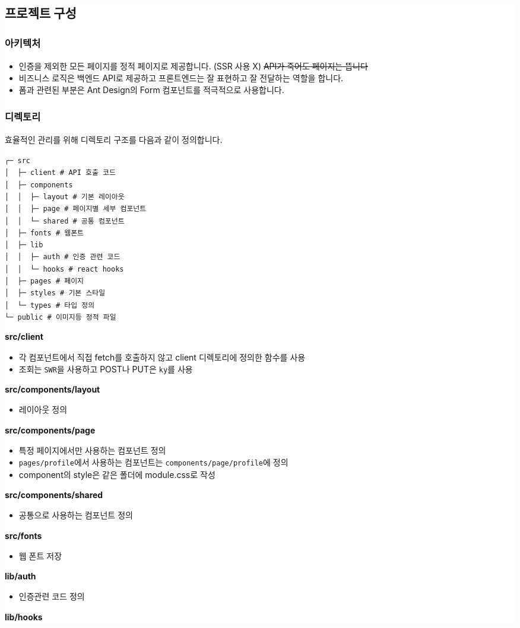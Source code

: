 ## 프로젝트 구성

### 아키텍처

- 인증을 제외한 모든 페이지를 정적 페이지로 제공합니다. (SSR 사용 X) ~~API가 죽어도 페이지는 뜹니다~~
- 비즈니스 로직은 백엔드 API로 제공하고 프론트엔드는 잘 표현하고 잘 전달하는 역할을 합니다.
- 폼과 관련된 부분은 Ant Design의 Form 컴포넌트를 적극적으로 사용합니다.

### 디렉토리

효율적인 관리를 위해 디렉토리 구조를 다음과 같이 정의합니다.

```
┌─ src
│  ├─ client # API 호출 코드
│  ├─ components
│  │  ├─ layout # 기본 레이아웃
│  │  ├─ page # 페이지별 세부 컴포넌트
│  │  └─ shared # 공통 컴포넌트
│  ├─ fonts # 웹폰트
│  ├─ lib
│  │  ├─ auth # 인증 관련 코드
│  │  └─ hooks # react hooks
│  ├─ pages # 페이지
│  ├─ styles # 기본 스타일
│  └─ types # 타입 정의
└─ public # 이미지등 정적 파일
```

**src/client**

- 각 컴포넌트에서 직접 fetch를 호출하지 않고 client 디렉토리에 정의한 함수를 사용
- 조회는 `SWR`을 사용하고 POST나 PUT은 `ky`를 사용

**src/components/layout**

- 레이아웃 정의

**src/components/page**

- 특정 페이지에서만 사용하는 컴포넌트 정의
- `pages/profile`에서 사용하는 컴포넌트는 `components/page/profile`에 정의
- component의 style은 같은 폴더에 module.css로 작성

**src/components/shared**

- 공통으로 사용하는 컴포넌트 정의

**src/fonts**

- 웹 폰트 저장

**lib/auth**

- 인증관련 코드 정의

**lib/hooks**
